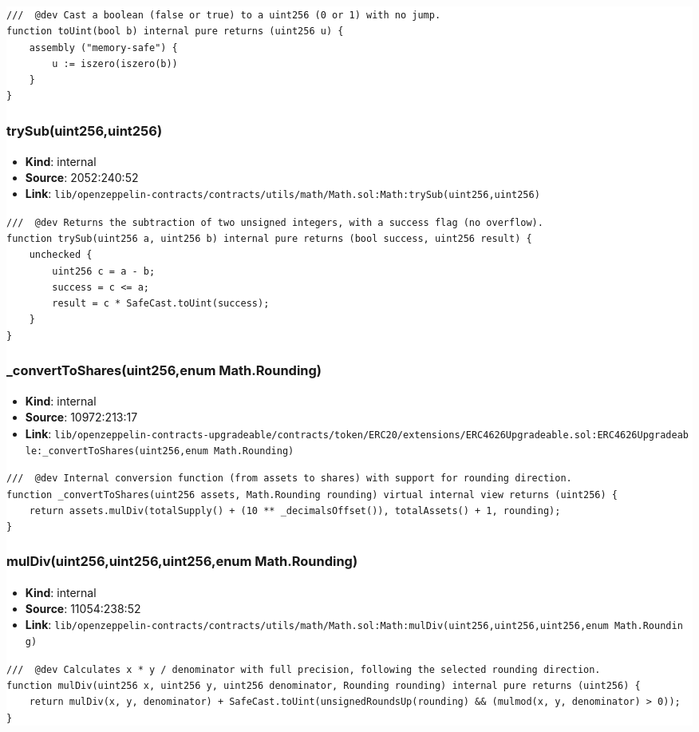 ```solidity
///  @dev Cast a boolean (false or true) to a uint256 (0 or 1) with no jump.
function toUint(bool b) internal pure returns (uint256 u) {
    assembly ("memory-safe") {
        u := iszero(iszero(b))
    }
}
```

### trySub(uint256,uint256)

- **Kind**: internal
- **Source**: 2052:240:52
- **Link**: `lib/openzeppelin-contracts/contracts/utils/math/Math.sol:Math:trySub(uint256,uint256)`

```solidity
///  @dev Returns the subtraction of two unsigned integers, with a success flag (no overflow).
function trySub(uint256 a, uint256 b) internal pure returns (bool success, uint256 result) {
    unchecked {
        uint256 c = a - b;
        success = c <= a;
        result = c * SafeCast.toUint(success);
    }
}
```

### _convertToShares(uint256,enum Math.Rounding)

- **Kind**: internal
- **Source**: 10972:213:17
- **Link**: `lib/openzeppelin-contracts-upgradeable/contracts/token/ERC20/extensions/ERC4626Upgradeable.sol:ERC4626Upgradeable:_convertToShares(uint256,enum Math.Rounding)`

```solidity
///  @dev Internal conversion function (from assets to shares) with support for rounding direction.
function _convertToShares(uint256 assets, Math.Rounding rounding) virtual internal view returns (uint256) {
    return assets.mulDiv(totalSupply() + (10 ** _decimalsOffset()), totalAssets() + 1, rounding);
}
```

### mulDiv(uint256,uint256,uint256,enum Math.Rounding)

- **Kind**: internal
- **Source**: 11054:238:52
- **Link**: `lib/openzeppelin-contracts/contracts/utils/math/Math.sol:Math:mulDiv(uint256,uint256,uint256,enum Math.Rounding)`

```solidity
///  @dev Calculates x * y / denominator with full precision, following the selected rounding direction.
function mulDiv(uint256 x, uint256 y, uint256 denominator, Rounding rounding) internal pure returns (uint256) {
    return mulDiv(x, y, denominator) + SafeCast.toUint(unsignedRoundsUp(rounding) && (mulmod(x, y, denominator) > 0));
}
```
